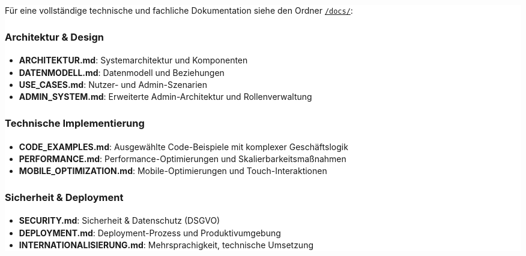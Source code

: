 Für eine vollständige technische und fachliche Dokumentation siehe den Ordner [`/docs/`](./docs/):

### **Architektur & Design**
- **ARCHITEKTUR.md**: Systemarchitektur und Komponenten
- **DATENMODELL.md**: Datenmodell und Beziehungen
- **USE_CASES.md**: Nutzer- und Admin-Szenarien
- **ADMIN_SYSTEM.md**: Erweiterte Admin-Architektur und Rollenverwaltung

### **Technische Implementierung**
- **CODE_EXAMPLES.md**: Ausgewählte Code-Beispiele mit komplexer Geschäftslogik
- **PERFORMANCE.md**: Performance-Optimierungen und Skalierbarkeitsmaßnahmen
- **MOBILE_OPTIMIZATION.md**: Mobile-Optimierungen und Touch-Interaktionen

### **Sicherheit & Deployment**
- **SECURITY.md**: Sicherheit & Datenschutz (DSGVO)
- **DEPLOYMENT.md**: Deployment-Prozess und Produktivumgebung
- **INTERNATIONALISIERUNG.md**: Mehrsprachigkeit, technische Umsetzung